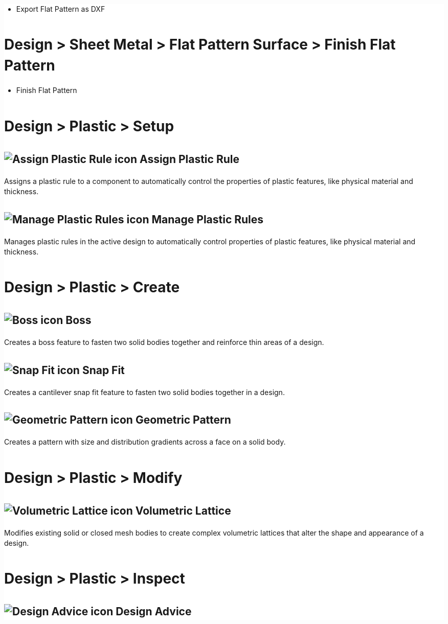 - Export Flat Pattern as DXF

Design &gt; Sheet Metal &gt; Flat Pattern Surface &gt; Finish Flat Pattern
==========================================================================

- Finish Flat Pattern

Design &gt; Plastic &gt; Setup
==============================

![Assign Plastic Rule icon](https://help.autodesk.com/cloudhelp/ENU/Fusion-Inproduct/files/learning-panel/../../images/icon/sld/assign-plastic-rule.png) Assign Plastic Rule
----------------------------------------------------------------------------------------------------------------------------------------------------------------------------

Assigns a plastic rule to a component to automatically control the properties of plastic features, like physical material and thickness.

![Manage Plastic Rules icon](https://help.autodesk.com/cloudhelp/ENU/Fusion-Inproduct/files/learning-panel/../../images/icon/sld/manage-plastic-rules.png) Manage Plastic Rules
-------------------------------------------------------------------------------------------------------------------------------------------------------------------------------

Manages plastic rules in the active design to automatically control properties of plastic features, like physical material and thickness.

Design &gt; Plastic &gt; Create
===============================

![Boss icon](https://help.autodesk.com/cloudhelp/ENU/Fusion-Inproduct/files/learning-panel/../../images/icon/sld/boss.png) Boss
-------------------------------------------------------------------------------------------------------------------------------

Creates a boss feature to fasten two solid bodies together and reinforce thin areas of a design.

![Snap Fit icon](https://help.autodesk.com/cloudhelp/ENU/Fusion-Inproduct/files/learning-panel/../../images/icon/sld/snap-fit.png) Snap Fit
-------------------------------------------------------------------------------------------------------------------------------------------

Creates a cantilever snap fit feature to fasten two solid bodies together in a design.

![Geometric Pattern icon](https://help.autodesk.com/cloudhelp/ENU/Fusion-Inproduct/files/learning-panel/../../images/icon/sld/geometric-pattern.png) Geometric Pattern
----------------------------------------------------------------------------------------------------------------------------------------------------------------------

Creates a pattern with size and distribution gradients across a face on a solid body.

Design &gt; Plastic &gt; Modify
===============================

![Volumetric Lattice icon](https://help.autodesk.com/cloudhelp/ENU/Fusion-Inproduct/files/learning-panel/../../images/icon/sld/volumetric-lattice.png) Volumetric Lattice
-------------------------------------------------------------------------------------------------------------------------------------------------------------------------

Modifies existing solid or closed mesh bodies to create complex volumetric lattices that alter the shape and appearance of a design.

Design &gt; Plastic &gt; Inspect
================================

![Design Advice icon](https://help.autodesk.com/cloudhelp/ENU/Fusion-Inproduct/files/learning-panel/../../images/icon/sld/design-advice.png) Design Advice
----------------------------------------------------------------------------------------------------------------------------------------------------------

